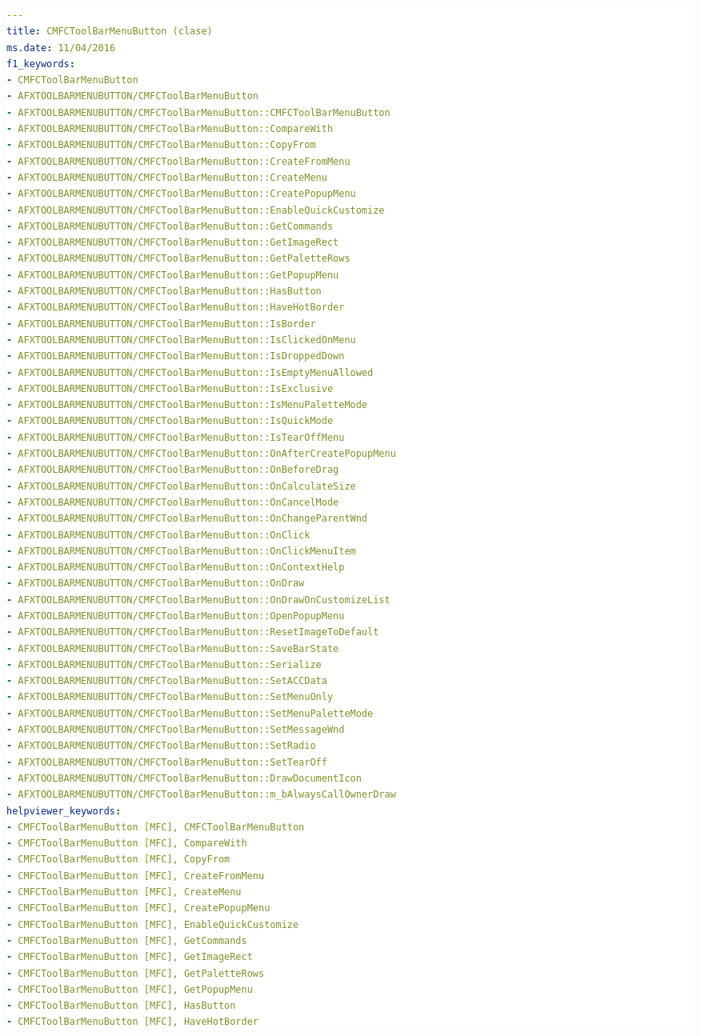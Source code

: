 ```yaml
---
title: CMFCToolBarMenuButton (clase)
ms.date: 11/04/2016
f1_keywords:
- CMFCToolBarMenuButton
- AFXTOOLBARMENUBUTTON/CMFCToolBarMenuButton
- AFXTOOLBARMENUBUTTON/CMFCToolBarMenuButton::CMFCToolBarMenuButton
- AFXTOOLBARMENUBUTTON/CMFCToolBarMenuButton::CompareWith
- AFXTOOLBARMENUBUTTON/CMFCToolBarMenuButton::CopyFrom
- AFXTOOLBARMENUBUTTON/CMFCToolBarMenuButton::CreateFromMenu
- AFXTOOLBARMENUBUTTON/CMFCToolBarMenuButton::CreateMenu
- AFXTOOLBARMENUBUTTON/CMFCToolBarMenuButton::CreatePopupMenu
- AFXTOOLBARMENUBUTTON/CMFCToolBarMenuButton::EnableQuickCustomize
- AFXTOOLBARMENUBUTTON/CMFCToolBarMenuButton::GetCommands
- AFXTOOLBARMENUBUTTON/CMFCToolBarMenuButton::GetImageRect
- AFXTOOLBARMENUBUTTON/CMFCToolBarMenuButton::GetPaletteRows
- AFXTOOLBARMENUBUTTON/CMFCToolBarMenuButton::GetPopupMenu
- AFXTOOLBARMENUBUTTON/CMFCToolBarMenuButton::HasButton
- AFXTOOLBARMENUBUTTON/CMFCToolBarMenuButton::HaveHotBorder
- AFXTOOLBARMENUBUTTON/CMFCToolBarMenuButton::IsBorder
- AFXTOOLBARMENUBUTTON/CMFCToolBarMenuButton::IsClickedOnMenu
- AFXTOOLBARMENUBUTTON/CMFCToolBarMenuButton::IsDroppedDown
- AFXTOOLBARMENUBUTTON/CMFCToolBarMenuButton::IsEmptyMenuAllowed
- AFXTOOLBARMENUBUTTON/CMFCToolBarMenuButton::IsExclusive
- AFXTOOLBARMENUBUTTON/CMFCToolBarMenuButton::IsMenuPaletteMode
- AFXTOOLBARMENUBUTTON/CMFCToolBarMenuButton::IsQuickMode
- AFXTOOLBARMENUBUTTON/CMFCToolBarMenuButton::IsTearOffMenu
- AFXTOOLBARMENUBUTTON/CMFCToolBarMenuButton::OnAfterCreatePopupMenu
- AFXTOOLBARMENUBUTTON/CMFCToolBarMenuButton::OnBeforeDrag
- AFXTOOLBARMENUBUTTON/CMFCToolBarMenuButton::OnCalculateSize
- AFXTOOLBARMENUBUTTON/CMFCToolBarMenuButton::OnCancelMode
- AFXTOOLBARMENUBUTTON/CMFCToolBarMenuButton::OnChangeParentWnd
- AFXTOOLBARMENUBUTTON/CMFCToolBarMenuButton::OnClick
- AFXTOOLBARMENUBUTTON/CMFCToolBarMenuButton::OnClickMenuItem
- AFXTOOLBARMENUBUTTON/CMFCToolBarMenuButton::OnContextHelp
- AFXTOOLBARMENUBUTTON/CMFCToolBarMenuButton::OnDraw
- AFXTOOLBARMENUBUTTON/CMFCToolBarMenuButton::OnDrawOnCustomizeList
- AFXTOOLBARMENUBUTTON/CMFCToolBarMenuButton::OpenPopupMenu
- AFXTOOLBARMENUBUTTON/CMFCToolBarMenuButton::ResetImageToDefault
- AFXTOOLBARMENUBUTTON/CMFCToolBarMenuButton::SaveBarState
- AFXTOOLBARMENUBUTTON/CMFCToolBarMenuButton::Serialize
- AFXTOOLBARMENUBUTTON/CMFCToolBarMenuButton::SetACCData
- AFXTOOLBARMENUBUTTON/CMFCToolBarMenuButton::SetMenuOnly
- AFXTOOLBARMENUBUTTON/CMFCToolBarMenuButton::SetMenuPaletteMode
- AFXTOOLBARMENUBUTTON/CMFCToolBarMenuButton::SetMessageWnd
- AFXTOOLBARMENUBUTTON/CMFCToolBarMenuButton::SetRadio
- AFXTOOLBARMENUBUTTON/CMFCToolBarMenuButton::SetTearOff
- AFXTOOLBARMENUBUTTON/CMFCToolBarMenuButton::DrawDocumentIcon
- AFXTOOLBARMENUBUTTON/CMFCToolBarMenuButton::m_bAlwaysCallOwnerDraw
helpviewer_keywords:
- CMFCToolBarMenuButton [MFC], CMFCToolBarMenuButton
- CMFCToolBarMenuButton [MFC], CompareWith
- CMFCToolBarMenuButton [MFC], CopyFrom
- CMFCToolBarMenuButton [MFC], CreateFromMenu
- CMFCToolBarMenuButton [MFC], CreateMenu
- CMFCToolBarMenuButton [MFC], CreatePopupMenu
- CMFCToolBarMenuButton [MFC], EnableQuickCustomize
- CMFCToolBarMenuButton [MFC], GetCommands
- CMFCToolBarMenuButton [MFC], GetImageRect
- CMFCToolBarMenuButton [MFC], GetPaletteRows
- CMFCToolBarMenuButton [MFC], GetPopupMenu
- CMFCToolBarMenuButton [MFC], HasButton
- CMFCToolBarMenuButton [MFC], HaveHotBorder
```